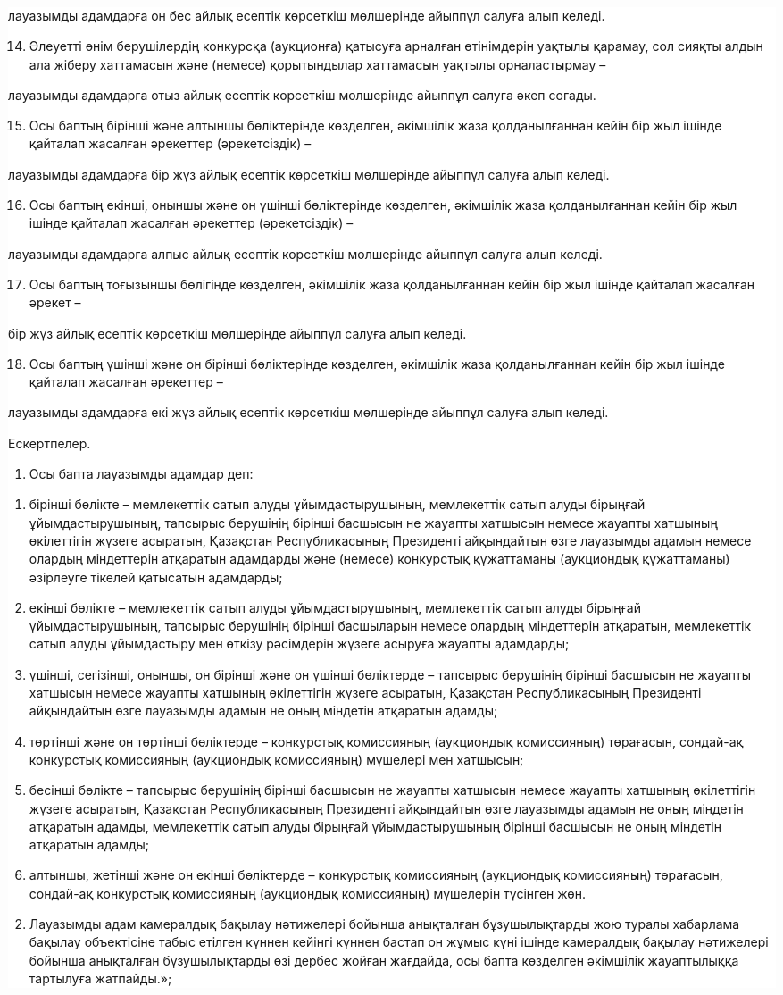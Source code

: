 лауазымды адамдарға он бес айлық есептiк көрсеткiш мөлшерiнде айыппұл салуға алып келеді.

14. Әлеуетті өнім берушілердің конкурсқа (аукционға) қатысуға арналған өтінімдерін уақтылы қарамау, сол сияқты алдын ала жіберу хаттамасын және (немесе) қорытындылар хаттамасын уақтылы орналастырмау –

лауазымды адамдарға отыз айлық есептік көрсеткіш мөлшерінде айыппұл салуға әкеп соғады.

15. Осы баптың бiрiншi және алтыншы бөлiктерiнде көзделген, әкiмшiлiк жаза қолданылғаннан кейiн бiр жыл iшiнде қайталап жасалған әрекеттер (әрекетсiздiк) –

лауазымды адамдарға бір жүз айлық есептiк көрсеткiш мөлшерiнде айыппұл салуға алып келеді.

16. Осы баптың екiншi, оныншы және он үшінші бөлiктерiнде көзделген, әкiмшiлiк жаза қолданылғаннан кейiн бiр жыл iшiнде қайталап жасалған әрекеттер (әрекетсiздiк) –

лауазымды адамдарға алпыс айлық есептiк көрсеткiш мөлшерiнде айыппұл салуға алып келеді.

17. Осы баптың тоғызыншы бөлiгiнде көзделген, әкiмшiлiк жаза қолданылғаннан кейiн бiр жыл iшiнде қайталап жасалған әрекет –

бір жүз айлық есептiк көрсеткiш мөлшерiнде айыппұл салуға алып келеді.

18. Осы баптың үшiншi және он бірінші бөлiктерiнде көзделген, әкiмшiлiк жаза қолданылғаннан кейiн бiр жыл iшiнде қайталап жасалған әрекеттер  –

лауазымды адамдарға екi жүз айлық есептiк көрсеткiш мөлшерiнде айыппұл салуға алып келеді.

Ескертпелер.

1. Осы бапта лауазымды адамдар деп:

1) бiрiншi бөлiкте – мемлекеттiк сатып алуды ұйымдастырушының, мемлекеттiк сатып алуды бірыңғай ұйымдастырушының, тапсырыс берушінің бiрiншi басшысын не жауапты хатшысын немесе жауапты хатшының өкiлеттiгiн жүзеге асыратын, Қазақстан Республикасының Президентi айқындайтын өзге лауазымды адамын немесе олардың мiндеттерiн атқаратын адамдарды және (немесе) конкурстық құжаттаманы (аукциондық құжаттаманы) әзiрлеуге тiкелей қатысатын адамдарды;

2) екінші бөлікте – мемлекеттік сатып алуды ұйымдастырушының, мемлекеттiк сатып алуды бірыңғай ұйымдастырушының, тапсырыс берушінің бірінші басшыларын немесе олардың міндеттерін атқаратын, мемлекеттік сатып алуды ұйымдастыру мен өткізу рәсімдерін жүзеге асыруға жауапты адамдарды;

3) үшінші, сегізінші, оныншы, он бірінші және он үшінші бөліктерде – тапсырыс берушiнiң бiрiншi басшысын не жауапты хатшысын немесе жауапты хатшының өкiлеттiгiн жүзеге асыратын, Қазақстан Республикасының Президентi айқындайтын өзге лауазымды адамын не оның мiндетiн атқаратын адамды;

4) төртінші және он төртінші бөліктерде – конкурстық комиссияның (аукциондық комиссияның) төрағасын, сондай-ақ конкурстық комиссияның (аукциондық комиссияның) мүшелері мен хатшысын;

5) бесінші бөлiкте – тапсырыс берушiнiң бiрiншi басшысын не жауапты хатшысын немесе жауапты хатшының өкiлеттiгiн жүзеге асыратын, Қазақстан Республикасының Президентi айқындайтын өзге лауазымды адамын не оның мiндетiн атқаратын адамды, мемлекеттiк сатып алуды бірыңғай ұйымдастырушының бірінші басшысын не оның мiндетiн атқаратын адамды;

6) алтыншы, жетінші және он екінші бөлiктерде – конкурстық комиссияның (аукциондық комиссияның) төрағасын, сондай-ақ конкурстық комиссияның (аукциондық комиссияның) мүшелерін түсінген жөн.

2. Лауазымды адам камералдық бақылау нәтижелері бойынша анықталған бұзушылықтарды жою туралы хабарлама бақылау объектісіне табыс етілген күннен кейінгі күннен бастап он жұмыс күні ішінде камералдық бақылау нәтижелері бойынша анықталған бұзушылықтарды өзі дербес жойған жағдайда, осы бапта көзделген әкімшілік жауаптылыққа тартылуға жатпайды.»;
